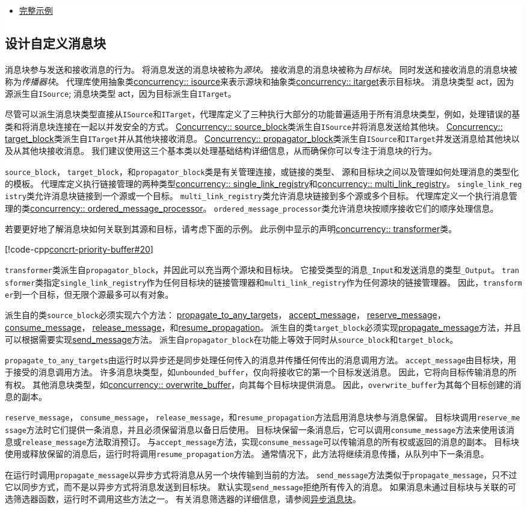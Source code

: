 - [完整示例](#complete)  
  
##  <a name="design"></a>设计自定义消息块  
 消息块参与发送和接收消息的行为。 将消息发送的消息块被称为*源块*。 接收消息的消息块被称为*目标块*。 同时发送和接收消息的消息块被称为*传播器块*。 代理库使用抽象类[concurrency:: isource](../../parallel/concrt/reference/isource-class.md)来表示源块和抽象类[concurrency:: itarget](../../parallel/concrt/reference/itarget-class.md)表示目标块。 消息块类型 act，因为源派生自`ISource`; 消息块类型 act，因为目标派生自`ITarget`。  
  
 尽管可以派生消息块类型直接从`ISource`和`ITarget`，代理库定义了三种执行大部分的功能普遍适用于所有消息块类型，例如，处理错误的基类和将消息块连接在一起以并发安全的方式。 [Concurrency:: source_block](../../parallel/concrt/reference/source-block-class.md)类派生自`ISource`并将消息发送给其他块。 [Concurrency:: target_block](../../parallel/concrt/reference/target-block-class.md)类派生自`ITarget`并从其他块接收消息。 [Concurrency:: propagator_block](../../parallel/concrt/reference/propagator-block-class.md)类派生自`ISource`和`ITarget`并发送消息给其他块以及从其他块接收消息。 我们建议使用这三个基本类以处理基础结构详细信息，从而确保你可以专注于消息块的行为。  
  
 `source_block`， `target_block`，和`propagator_block`类是有关管理连接，或链接的类型、 源和目标块之间以及管理如何处理消息的类型化的模板。 代理库定义执行链接管理的两种类型[concurrency:: single_link_registry](../../parallel/concrt/reference/single-link-registry-class.md)和[concurrency:: multi_link_registry](../../parallel/concrt/reference/multi-link-registry-class.md)。 `single_link_registry`类允许消息块链接到一个源或一个目标。 `multi_link_registry`类允许消息块链接到多个源或多个目标。 代理库定义一个执行消息管理的类[concurrency:: ordered_message_processor](../../parallel/concrt/reference/ordered-message-processor-class.md)。 `ordered_message_processor`类允许消息块按顺序接收它们的顺序处理信息。  
  
 若要更好地了解消息块如何关联到其源和目标，请考虑下面的示例。 此示例中显示的声明[concurrency:: transformer](../../parallel/concrt/reference/transformer-class.md)类。  
  
 [!code-cpp[concrt-priority-buffer#20](../../parallel/concrt/codesnippet/cpp/walkthrough-creating-a-custom-message-block_1.cpp)]  
  
 `transformer`类派生自`propagator_block`，并因此可以充当两个源块和目标块。 它接受类型的消息`_Input`和发送消息的类型`_Output`。 `transformer`类指定`single_link_registry`作为任何目标块的链接管理器和`multi_link_registry`作为任何源块的链接管理器。 因此，`transformer`到一个目标，但无限个源最多可以有对象。  
  

 派生自的类`source_block`必须实现六个方法： [propagate_to_any_targets](reference/source-block-class.md#propagate_to_any_targets)， [accept_message](reference/source-block-class.md#accept_message)， [reserve_message](reference/source-block-class.md#reserve_message)， [consume_message](reference/source-block-class.md#consume_message)， [release_message](reference/source-block-class.md#release_message)，和[resume_propagation](reference/source-block-class.md#resume_propagation)。 派生自的类`target_block`必须实现[propagate_message](reference/propagator-block-class.md#propagate_message)方法，并且可以根据需要实现[send_message](reference/propagator-block-class.md#send_message)方法。 派生自`propagator_block`在功能上等效于同时从`source_block`和`target_block`。  


  
 `propagate_to_any_targets`由运行时以异步还是同步处理任何传入的消息并传播任何传出的消息调用方法。 `accept_message`由目标块，用于接受的消息调用方法。 许多消息块类型，如`unbounded_buffer`，仅向将接收它的第一个目标发送消息。 因此，它将向目标传输消息的所有权。 其他消息块类型，如[concurrency:: overwrite_buffer](../../parallel/concrt/reference/overwrite-buffer-class.md)，向其每个目标块提供消息。 因此，`overwrite_buffer`为其每个目标创建的消息的副本。  
  
 `reserve_message`， `consume_message`， `release_message`，和`resume_propagation`方法启用消息块参与消息保留。 目标块调用`reserve_message`方法时它们提供一条消息，并且必须保留消息以备日后使用。 目标块保留一条消息后，它可以调用`consume_message`方法来使用该消息或`release_message`方法取消预订。 与`accept_message`方法，实现`consume_message`可以传输消息的所有权或返回的消息的副本。 目标块使用或释放保留的消息后，运行时将调用`resume_propagation`方法。 通常情况下，此方法将继续消息传播，从队列中下一条消息。  
  
 在运行时调用`propagate_message`以异步方式将消息从另一个块传输到当前的方法。 `send_message`方法类似于`propagate_message`，只不过它以同步方式，而不是以异步方式将消息发送到目标块。 默认实现`send_message`拒绝所有传入的消息。 如果消息未通过目标块与关联的可选筛选器函数，运行时不调用这些方法之一。 有关消息筛选器的详细信息，请参阅[异步消息块](../../parallel/concrt/asynchronous-message-blocks.md)。  
  
